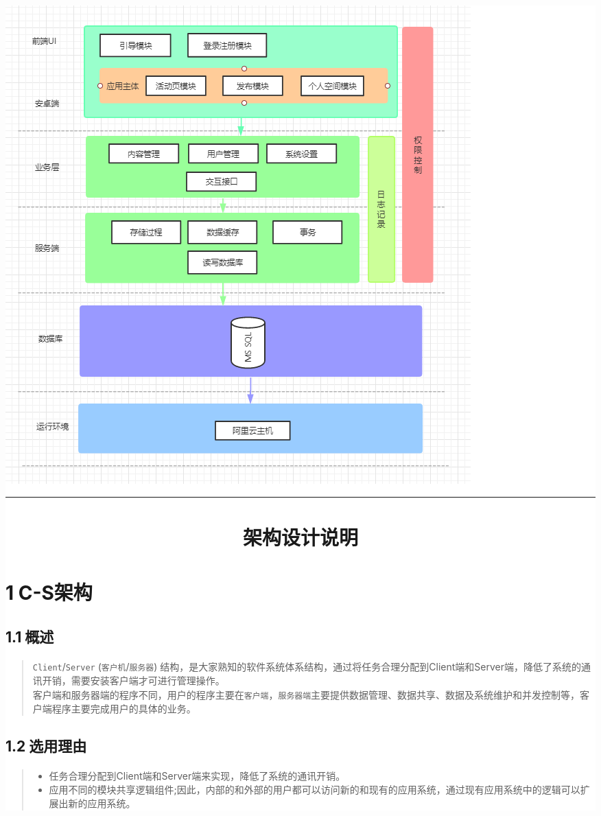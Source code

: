 ![软件结构图](./images/framework.png)

----------------------------------------

# <p align = "middle">**架构设计说明**</p>

# 1 C-S架构
## 1.1 概述

> `Client`/`Server` (`客户机`/`服务器`) 结构，是大家熟知的软件系统体系结构，通过将任务合理分配到Client端和Server端，降低了系统的通讯开销，需要安装客户端才可进行管理操作。<br>
> 客户端和服务器端的程序不同，用户的程序主要在`客户端`，`服务器端`主要提供数据管理、数据共享、数据及系统维护和并发控制等，客户端程序主要完成用户的具体的业务。

## 1.2 选用理由
> - 任务合理分配到Client端和Server端来实现，降低了系统的通讯开销。
> - 应用不同的模块共享逻辑组件;因此，内部的和外部的用户都可以访问新的和现有的应用系统，通过现有应用系统中的逻辑可以扩展出新的应用系统。
